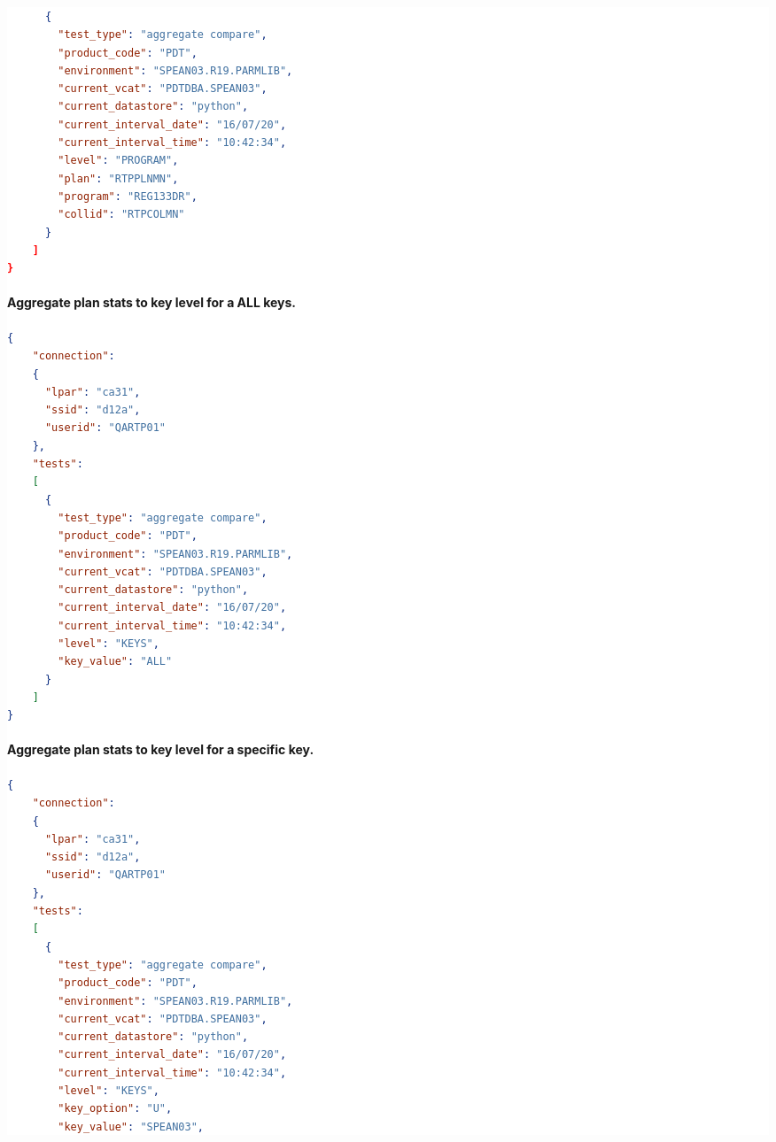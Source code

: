 ```json
      {
        "test_type": "aggregate compare",
        "product_code": "PDT",
        "environment": "SPEAN03.R19.PARMLIB",
        "current_vcat": "PDTDBA.SPEAN03",
        "current_datastore": "python",
        "current_interval_date": "16/07/20",
        "current_interval_time": "10:42:34",
        "level": "PROGRAM",
	    "plan": "RTPPLNMN",
        "program": "REG133DR",
        "collid": "RTPCOLMN"
      }
    ]
}
```
#### Aggregate plan stats to key level for a ALL keys.
```json
{
    "connection":
    {
      "lpar": "ca31",
      "ssid": "d12a",
      "userid": "QARTP01"
    },
    "tests":
    [
      {
        "test_type": "aggregate compare",
        "product_code": "PDT",
        "environment": "SPEAN03.R19.PARMLIB",
        "current_vcat": "PDTDBA.SPEAN03",
        "current_datastore": "python",
        "current_interval_date": "16/07/20",
        "current_interval_time": "10:42:34",
        "level": "KEYS",
	    "key_value": "ALL"
      }
    ]
}
```
#### Aggregate plan stats to key level for a specific key.
```json
{
    "connection":
    {
      "lpar": "ca31",
      "ssid": "d12a",
      "userid": "QARTP01"
    },
    "tests":
    [
      {
        "test_type": "aggregate compare",
        "product_code": "PDT",
        "environment": "SPEAN03.R19.PARMLIB",
        "current_vcat": "PDTDBA.SPEAN03",
        "current_datastore": "python",
        "current_interval_date": "16/07/20",
        "current_interval_time": "10:42:34",
        "level": "KEYS",
	    "key_option": "U",
	    "key_value": "SPEAN03",
```